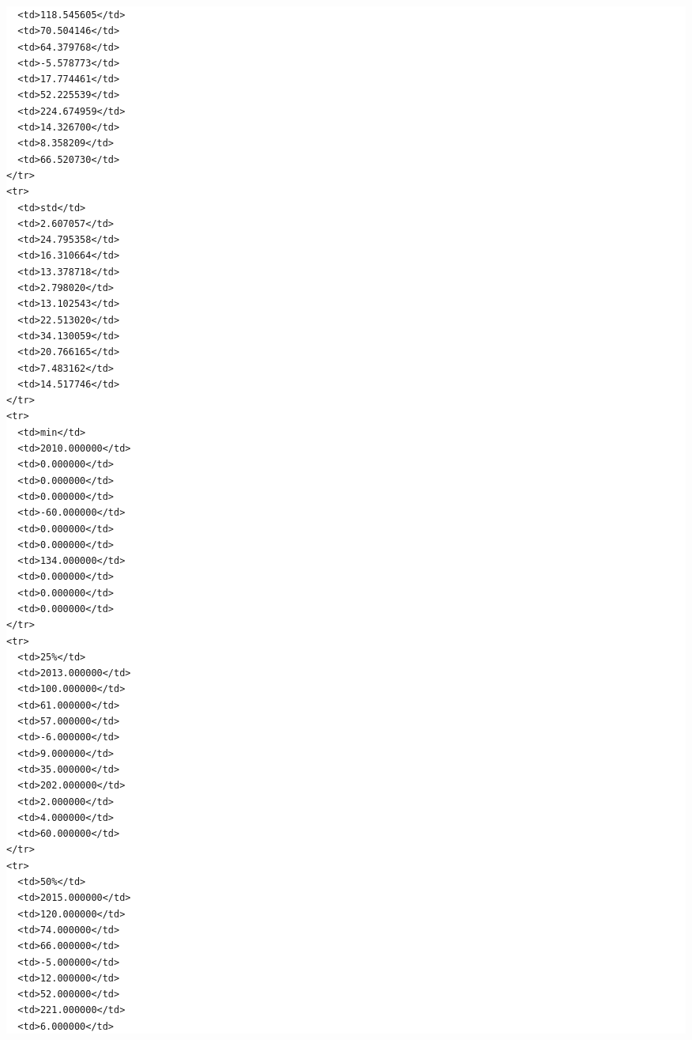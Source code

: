       <td>118.545605</td>
      <td>70.504146</td>
      <td>64.379768</td>
      <td>-5.578773</td>
      <td>17.774461</td>
      <td>52.225539</td>
      <td>224.674959</td>
      <td>14.326700</td>
      <td>8.358209</td>
      <td>66.520730</td>
    </tr>
    <tr>
      <td>std</td>
      <td>2.607057</td>
      <td>24.795358</td>
      <td>16.310664</td>
      <td>13.378718</td>
      <td>2.798020</td>
      <td>13.102543</td>
      <td>22.513020</td>
      <td>34.130059</td>
      <td>20.766165</td>
      <td>7.483162</td>
      <td>14.517746</td>
    </tr>
    <tr>
      <td>min</td>
      <td>2010.000000</td>
      <td>0.000000</td>
      <td>0.000000</td>
      <td>0.000000</td>
      <td>-60.000000</td>
      <td>0.000000</td>
      <td>0.000000</td>
      <td>134.000000</td>
      <td>0.000000</td>
      <td>0.000000</td>
      <td>0.000000</td>
    </tr>
    <tr>
      <td>25%</td>
      <td>2013.000000</td>
      <td>100.000000</td>
      <td>61.000000</td>
      <td>57.000000</td>
      <td>-6.000000</td>
      <td>9.000000</td>
      <td>35.000000</td>
      <td>202.000000</td>
      <td>2.000000</td>
      <td>4.000000</td>
      <td>60.000000</td>
    </tr>
    <tr>
      <td>50%</td>
      <td>2015.000000</td>
      <td>120.000000</td>
      <td>74.000000</td>
      <td>66.000000</td>
      <td>-5.000000</td>
      <td>12.000000</td>
      <td>52.000000</td>
      <td>221.000000</td>
      <td>6.000000</td>